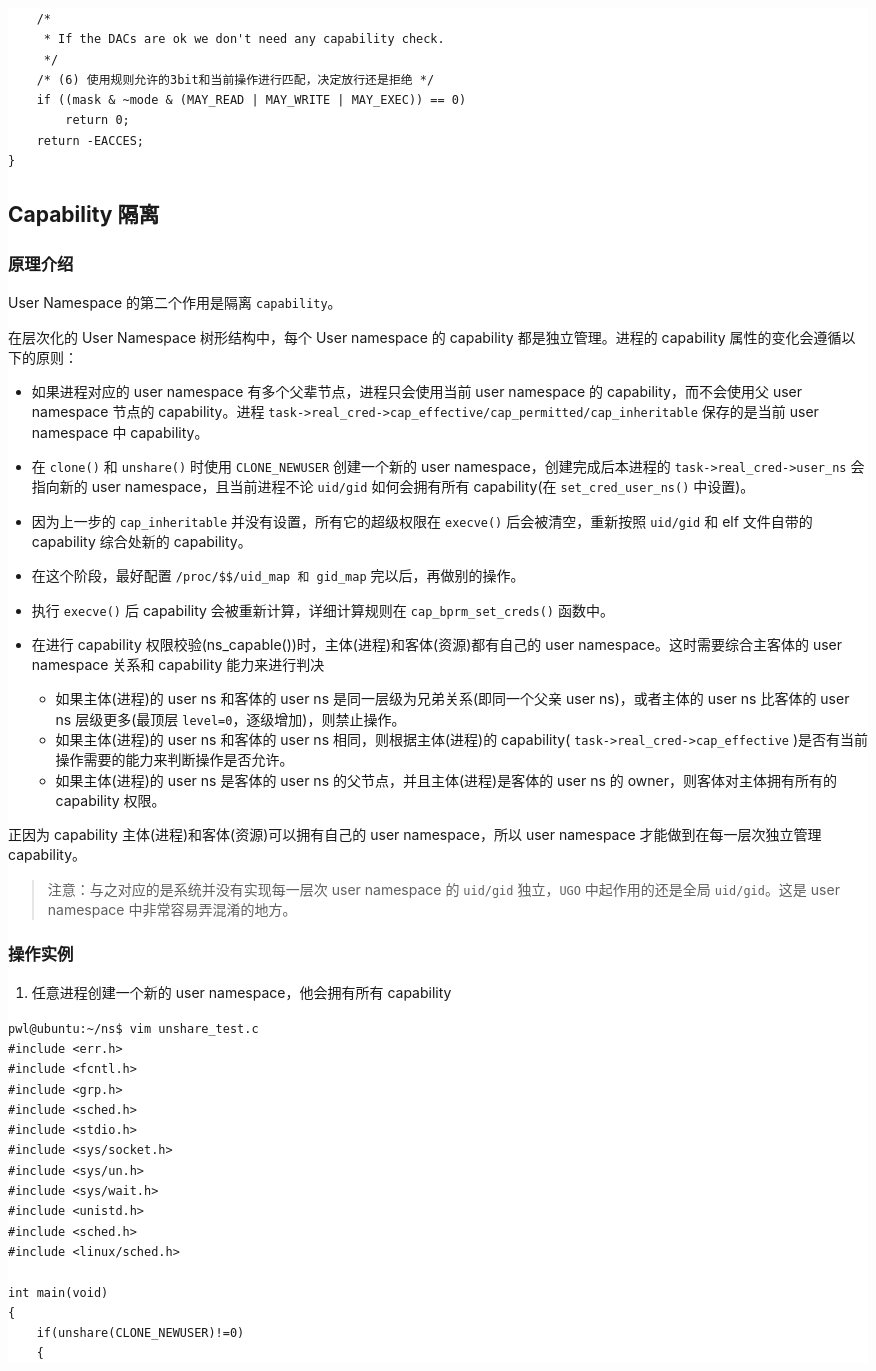 ```
    /*
     * If the DACs are ok we don't need any capability check.
     */
    /* (6) 使用规则允许的3bit和当前操作进行匹配，决定放行还是拒绝 */
    if ((mask & ~mode & (MAY_READ | MAY_WRITE | MAY_EXEC)) == 0)
        return 0;
    return -EACCES;
}
```

## Capability 隔离

### 原理介绍

User Namespace 的第二个作用是隔离 `capability`。

在层次化的 User Namespace 树形结构中，每个 User namespace 的 capability 都是独立管理。进程的 capability 属性的变化会遵循以下的原则：

- 如果进程对应的 user namespace 有多个父辈节点，进程只会使用当前 user namespace 的 capability，而不会使用父 user namespace 节点的 capability。进程 `task->real_cred->cap_effective/cap_permitted/cap_inheritable` 保存的是当前 user namespace 中 capability。

- 在 `clone()` 和 `unshare()` 时使用 `CLONE_NEWUSER` 创建一个新的 user namespace，创建完成后本进程的 `task->real_cred->user_ns` 会指向新的 user namespace，且当前进程不论 `uid/gid` 如何会拥有所有 capability(在 `set_cred_user_ns()` 中设置)。

- 因为上一步的 `cap_inheritable` 并没有设置，所有它的超级权限在 `execve()` 后会被清空，重新按照 `uid/gid` 和 elf 文件自带的 capability 综合处新的 capability。

- 在这个阶段，最好配置 `/proc/$$/uid_map 和 gid_map` 完以后，再做别的操作。

- 执行 `execve()` 后 capability 会被重新计算，详细计算规则在 `cap_bprm_set_creds()` 函数中。

- 在进行 capability 权限校验(ns_capable())时，主体(进程)和客体(资源)都有自己的 user namespace。这时需要综合主客体的 user namespace 关系和 capability 能力来进行判决
    - 如果主体(进程)的 user ns 和客体的 user ns 是同一层级为兄弟关系(即同一个父亲 user ns)，或者主体的 user ns 比客体的 user ns 层级更多(最顶层 `level=0`，逐级增加)，则禁止操作。
    - 如果主体(进程)的 user ns 和客体的 user ns 相同，则根据主体(进程)的 capability( `task->real_cred->cap_effective` )是否有当前操作需要的能力来判断操作是否允许。
    - 如果主体(进程)的 user ns 是客体的 user ns 的父节点，并且主体(进程)是客体的 user ns 的 owner，则客体对主体拥有所有的 capability 权限。

正因为 capability 主体(进程)和客体(资源)可以拥有自己的 user namespace，所以 user namespace 才能做到在每一层次独立管理 capability。

> 注意：与之对应的是系统并没有实现每一层次 user namespace 的 `uid/gid` 独立，`UGO` 中起作用的还是全局 `uid/gid`。这是 user namespace 中非常容易弄混淆的地方。

### 操作实例

1. 任意进程创建一个新的 user namespace，他会拥有所有 capability

```
pwl@ubuntu:~/ns$ vim unshare_test.c
#include <err.h>
#include <fcntl.h>
#include <grp.h>
#include <sched.h>
#include <stdio.h>
#include <sys/socket.h>
#include <sys/un.h>
#include <sys/wait.h>
#include <unistd.h>
#include <sched.h>
#include <linux/sched.h>

int main(void)
{
    if(unshare(CLONE_NEWUSER)!=0)
    {
```